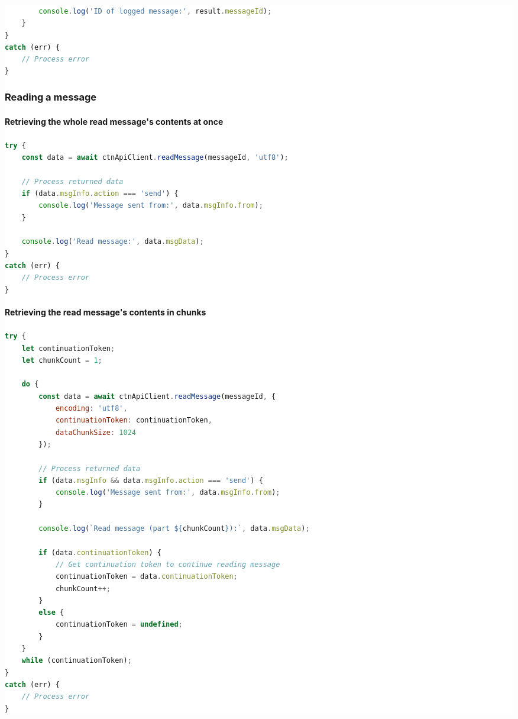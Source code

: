 ```javascript
        console.log('ID of logged message:', result.messageId);
    }
}
catch (err) {
    // Process error
}
```

### Reading a message

#### Retrieving the whole read message's contents at once

```javascript
try {
    const data = await ctnApiClient.readMessage(messageId, 'utf8');
    
    // Process returned data
    if (data.msgInfo.action === 'send') {
        console.log('Message sent from:', data.msgInfo.from);
    }

    console.log('Read message:', data.msgData);
}
catch (err) {
    // Process error
}
```

#### Retrieving the read message's contents in chunks

```javascript
try {
    let continuationToken;
    let chunkCount = 1;
    
    do {
        const data = await ctnApiClient.readMessage(messageId, {
            encoding: 'utf8',
            continuationToken: continuationToken,
            dataChunkSize: 1024
        });

        // Process returned data
        if (data.msgInfo && data.msgInfo.action === 'send') {
            console.log('Message sent from:', data.msgInfo.from);
        }

        console.log(`Read message (part ${chunkCount}):`, data.msgData);

        if (data.continuationToken) {
            // Get continuation token to continue reading message
            continuationToken = data.continuationToken;
            chunkCount++;
        }
        else {
            continuationToken = undefined;
        }
    }
    while (continuationToken);
}
catch (err) {
    // Process error
}
```
